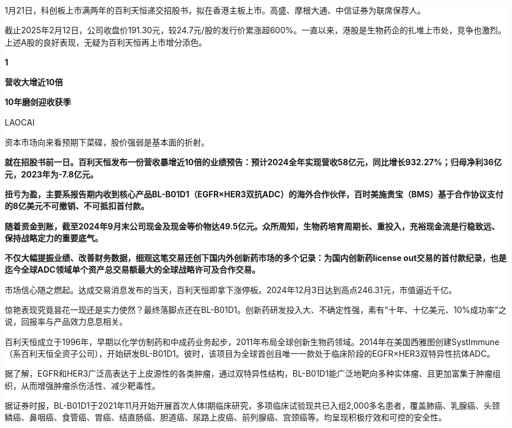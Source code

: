   


1月21日，科创板上市满两年的百利天恒递交招股书，拟在香港主板上市。高盛、摩根大通、中信证券为联席保荐人。

  


截止2025年2月12日，公司收盘价191.30元，较24.7元/股的发行价累涨超600%。一直以来，港股是生物药企的扎堆上市处，竞争也激烈。上述A股的良好表现，无疑为百利天恒再上市增分添色。

  


**1**

**营收大增近10倍**

**10年磨剑迎收获季**

LAOCAI

  


资本市场向来看预期下菜碟，股价强弱是基本面的折射。

  


**就在招股书前一日。百利天恒发布一份营收暴增近10倍的业绩预告：预计2024全年实现营收58亿元，同比增长932.27%；归母净利36亿元，2023年为-7.8亿元。**

  


**扭亏为盈，主要系报告期内收到核心产品BL-B01D1（EGFR×HER3双抗ADC）的海外合作伙伴，百时美施贵宝（BMS）基于合作协议支付的8亿美元不可撤销、不可抵扣首付款。**

  


**随着资金到账，截至2024年9月末公司现金及现金等价物达49.5亿元。众所周知，生物药培育周期长、重投入，充裕现金流是行稳致远、保持战略定力的重要底气。**

  


**不仅大幅提振业绩、改善财务数据，细观这笔交易还创下国内外创新药市场的多个记录：为国内创新药license out交易的首付款纪录，也是迄今全球ADC领域单个资产总交易额最大的全球战略许可及合作交易。**

  


市场信心随之燃起。达成交易消息发布的当天，百利天恒即拿下涨停板。2024年12月3日达到高点246.31元，市值逼近千亿。

  


惊艳表现究竟昙花一现还是实力使然？最终落脚点还在BL-B01D1。创新药研发投入大、不确定性强，素有“十年、十亿美元、10%成功率”之说，回报率与产品效力息息相关。

  


百利天恒成立于1996年，早期以化学仿制药和中成药业务起步，2011年布局全球创新生物药领域。2014年在美国西雅图创建SystImmune（系百利天恒全资子公司），开始研发BL-B01D1。彼时，该项目为全球首创且唯一一款处于临床阶段的EGFR×HER3双特异性抗体ADC。

  


据了解，EGFR和HER3广泛高表达于上皮源性的各类肿瘤，通过双特异性结构，BL-B01D1能广泛地靶向多种实体瘤、且更加富集于肿瘤组织，从而增强肿瘤杀伤活性、减少靶毒性。

  


据证券时报，BL-B01D1于2021年11月开始开展首次人体I期临床研究，多项临床试验现共已入组2,000多名患者，覆盖肺癌、乳腺癌、头颈鳞癌、鼻咽癌、食管癌、胃癌、结直肠癌、胆道癌、尿路上皮癌、前列腺癌、宫颈癌等。均呈现积极疗效和可控的安全性。

  

